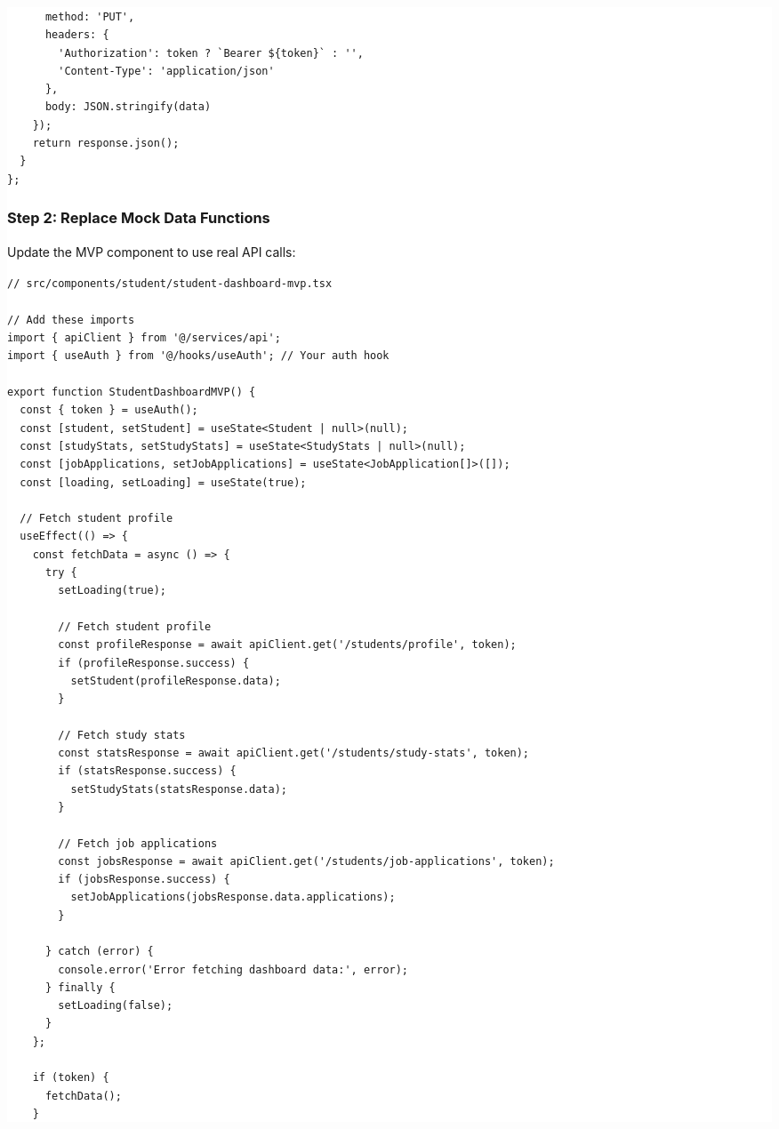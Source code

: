 ```tsx
      method: 'PUT',
      headers: {
        'Authorization': token ? `Bearer ${token}` : '',
        'Content-Type': 'application/json'
      },
      body: JSON.stringify(data)
    });
    return response.json();
  }
};
```

### **Step 2: Replace Mock Data Functions**

Update the MVP component to use real API calls:

```tsx
// src/components/student/student-dashboard-mvp.tsx

// Add these imports
import { apiClient } from '@/services/api';
import { useAuth } from '@/hooks/useAuth'; // Your auth hook

export function StudentDashboardMVP() {
  const { token } = useAuth();
  const [student, setStudent] = useState<Student | null>(null);
  const [studyStats, setStudyStats] = useState<StudyStats | null>(null);
  const [jobApplications, setJobApplications] = useState<JobApplication[]>([]);
  const [loading, setLoading] = useState(true);

  // Fetch student profile
  useEffect(() => {
    const fetchData = async () => {
      try {
        setLoading(true);
        
        // Fetch student profile
        const profileResponse = await apiClient.get('/students/profile', token);
        if (profileResponse.success) {
          setStudent(profileResponse.data);
        }

        // Fetch study stats
        const statsResponse = await apiClient.get('/students/study-stats', token);
        if (statsResponse.success) {
          setStudyStats(statsResponse.data);
        }

        // Fetch job applications
        const jobsResponse = await apiClient.get('/students/job-applications', token);
        if (jobsResponse.success) {
          setJobApplications(jobsResponse.data.applications);
        }

      } catch (error) {
        console.error('Error fetching dashboard data:', error);
      } finally {
        setLoading(false);
      }
    };

    if (token) {
      fetchData();
    }
```